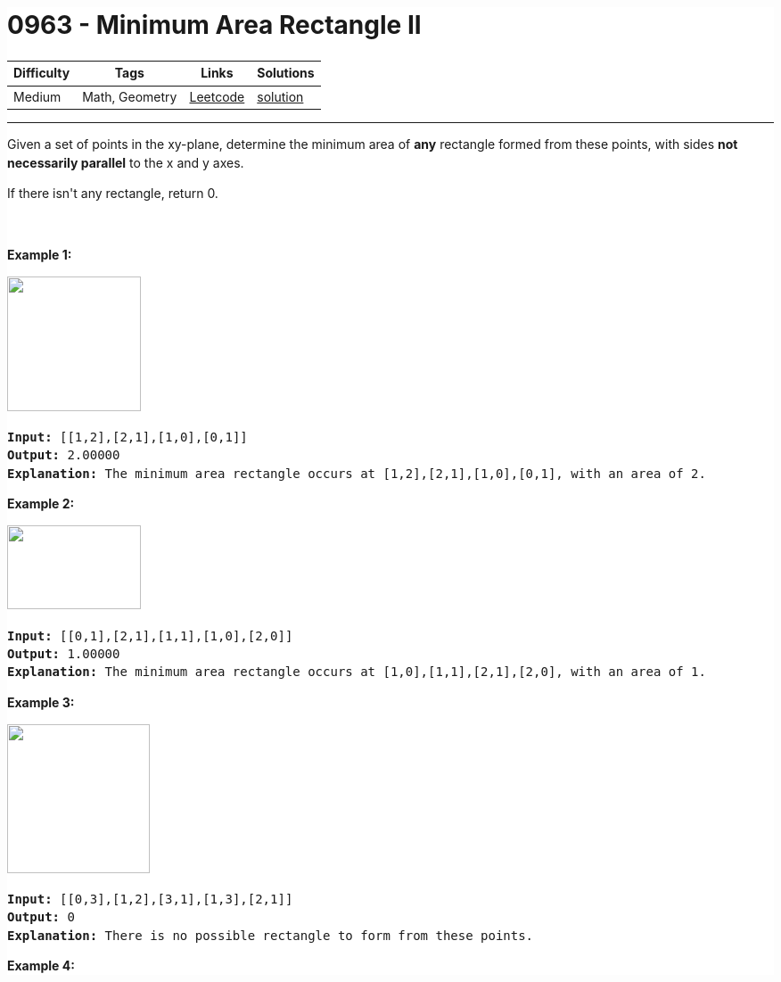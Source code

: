 # 0963 - Minimum Area Rectangle II

Difficulty  | Tags | Links | Solutions
----------- | ---- | ----- | -----
Medium | Math, Geometry | [Leetcode](https://leetcode.com/problems/minimum-area-rectangle-ii) | [solution](https://leetcode.com/problems/minimum-area-rectangle-ii/solution/)


-----------

<p>Given a set of points in the xy-plane, determine the minimum area of <strong>any</strong> rectangle formed from these points, with sides <strong>not necessarily parallel</strong> to the x and y axes.</p>

<p>If there isn&#39;t any rectangle, return 0.</p>

<p>&nbsp;</p>

<p><strong>Example 1:</strong></p>

<p><img alt="" src="https://assets.leetcode.com/uploads/2018/12/21/1a.png" style="width: 150px; height: 151px;" /></p>

<pre>
<strong>Input: </strong><span id="example-input-1-1">[[1,2],[2,1],[1,0],[0,1]]</span>
<strong>Output: </strong><span id="example-output-1">2.00000
<strong>Explanation:</strong> </span><span>The minimum area rectangle occurs at [1,2],[2,1],[1,0],[0,1], with an area of 2.</span>
</pre>

<div>
<p><strong>Example 2:</strong></p>

<p><img alt="" src="https://assets.leetcode.com/uploads/2018/12/22/2.png" style="width: 150px; height: 94px;" /></p>

<pre>
<strong>Input: </strong><span id="example-input-2-1">[[0,1],[2,1],[1,1],[1,0],[2,0]]</span>
<strong>Output: </strong><span id="example-output-2">1.00000
</span><strong>Explanation:</strong> The minimum area rectangle occurs at [1,0],[1,1],[2,1],[2,0], with an area of 1.
</pre>

<div>
<p><strong>Example 3:</strong></p>

<p><img alt="" src="https://assets.leetcode.com/uploads/2018/12/22/3.png" style="width: 160px; height: 167px;" /></p>

<pre>
<strong>Input: </strong><span id="example-input-3-1">[[0,3],[1,2],[3,1],[1,3],[2,1]]</span>
<strong>Output: </strong><span id="example-output-3">0
</span><span><strong>Explanation:</strong> There is no possible rectangle to form from these points.</span>
</pre>

<div>
<p><strong>Example 4:</strong></p>
